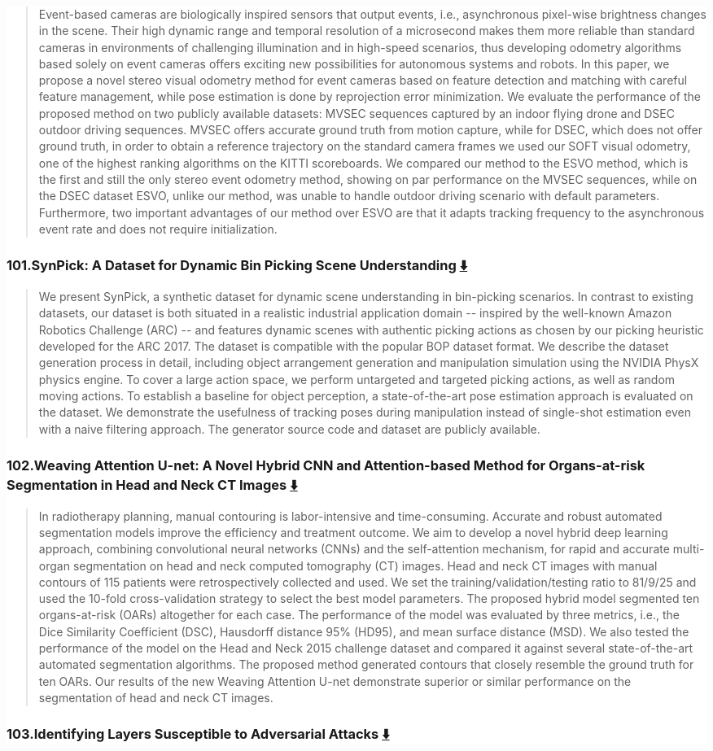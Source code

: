 >  Event-based cameras are biologically inspired sensors that output events, i.e., asynchronous pixel-wise brightness changes in the scene. Their high dynamic range and temporal resolution of a microsecond makes them more reliable than standard cameras in environments of challenging illumination and in high-speed scenarios, thus developing odometry algorithms based solely on event cameras offers exciting new possibilities for autonomous systems and robots. In this paper, we propose a novel stereo visual odometry method for event cameras based on feature detection and matching with careful feature management, while pose estimation is done by reprojection error minimization. We evaluate the performance of the proposed method on two publicly available datasets: MVSEC sequences captured by an indoor flying drone and DSEC outdoor driving sequences. MVSEC offers accurate ground truth from motion capture, while for DSEC, which does not offer ground truth, in order to obtain a reference trajectory on the standard camera frames we used our SOFT visual odometry, one of the highest ranking algorithms on the KITTI scoreboards. We compared our method to the ESVO method, which is the first and still the only stereo event odometry method, showing on par performance on the MVSEC sequences, while on the DSEC dataset ESVO, unlike our method, was unable to handle outdoor driving scenario with default parameters. Furthermore, two important advantages of our method over ESVO are that it adapts tracking frequency to the asynchronous event rate and does not require initialization.      
### 101.SynPick: A Dataset for Dynamic Bin Picking Scene Understanding  [ :arrow_down: ](https://arxiv.org/pdf/2107.04852.pdf)
>  We present SynPick, a synthetic dataset for dynamic scene understanding in bin-picking scenarios. In contrast to existing datasets, our dataset is both situated in a realistic industrial application domain -- inspired by the well-known Amazon Robotics Challenge (ARC) -- and features dynamic scenes with authentic picking actions as chosen by our picking heuristic developed for the ARC 2017. The dataset is compatible with the popular BOP dataset format. We describe the dataset generation process in detail, including object arrangement generation and manipulation simulation using the NVIDIA PhysX physics engine. To cover a large action space, we perform untargeted and targeted picking actions, as well as random moving actions. To establish a baseline for object perception, a state-of-the-art pose estimation approach is evaluated on the dataset. We demonstrate the usefulness of tracking poses during manipulation instead of single-shot estimation even with a naive filtering approach. The generator source code and dataset are publicly available.      
### 102.Weaving Attention U-net: A Novel Hybrid CNN and Attention-based Method for Organs-at-risk Segmentation in Head and Neck CT Images  [ :arrow_down: ](https://arxiv.org/pdf/2107.04847.pdf)
>  In radiotherapy planning, manual contouring is labor-intensive and time-consuming. Accurate and robust automated segmentation models improve the efficiency and treatment outcome. We aim to develop a novel hybrid deep learning approach, combining convolutional neural networks (CNNs) and the self-attention mechanism, for rapid and accurate multi-organ segmentation on head and neck computed tomography (CT) images. Head and neck CT images with manual contours of 115 patients were retrospectively collected and used. We set the training/validation/testing ratio to 81/9/25 and used the 10-fold cross-validation strategy to select the best model parameters. The proposed hybrid model segmented ten organs-at-risk (OARs) altogether for each case. The performance of the model was evaluated by three metrics, i.e., the Dice Similarity Coefficient (DSC), Hausdorff distance 95% (HD95), and mean surface distance (MSD). We also tested the performance of the model on the Head and Neck 2015 challenge dataset and compared it against several state-of-the-art automated segmentation algorithms. The proposed method generated contours that closely resemble the ground truth for ten OARs. Our results of the new Weaving Attention U-net demonstrate superior or similar performance on the segmentation of head and neck CT images.      
### 103.Identifying Layers Susceptible to Adversarial Attacks  [ :arrow_down: ](https://arxiv.org/pdf/2107.04827.pdf)